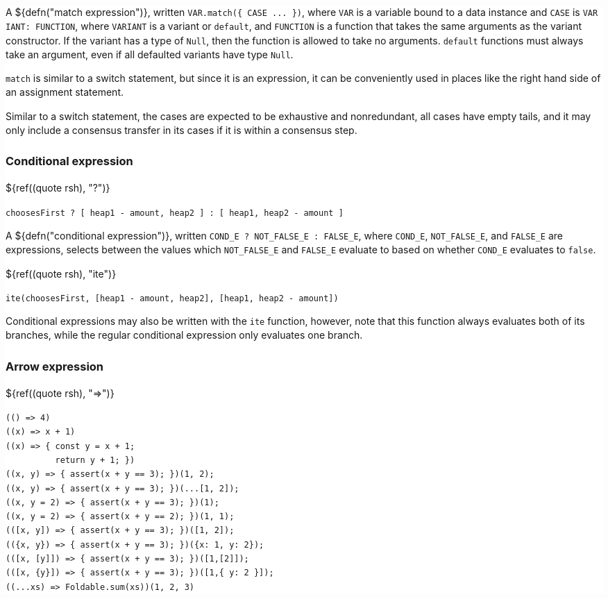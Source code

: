 
A ${defn("match expression")}, written `VAR.match({ CASE ... })`, where `VAR` is a variable
bound to a data instance and `CASE` is `VARIANT: FUNCTION`, where `VARIANT` is a
variant or `default`, and `FUNCTION` is a function that takes the same arguments as the
variant constructor.
If the variant has a type of `Null`, then the function is allowed to take no arguments.
`default` functions must always take an argument, even if all defaulted variants have type `Null`.

`match` is similar to a switch statement, but since it is an expression, it
can be conveniently used in places like the right hand side of an assignment statement.

Similar to a switch statement, the cases are expected to be exhaustive and nonredundant,
all cases have empty tails, and it may only include a consensus transfer in
its cases if it is within a consensus step.

### Conditional expression

${ref((quote rsh), "?")}
```reach
choosesFirst ? [ heap1 - amount, heap2 ] : [ heap1, heap2 - amount ] 
```


A ${defn("conditional expression")}, written `COND_E ? NOT_FALSE_E : FALSE_E`, where `COND_E`, `NOT_FALSE_E`, and `FALSE_E` are expressions, selects between the values which `NOT_FALSE_E` and `FALSE_E` evaluate to based on whether `COND_E` evaluates to `false`.

${ref((quote rsh), "ite")}
```reach
ite(choosesFirst, [heap1 - amount, heap2], [heap1, heap2 - amount])
```


Conditional expressions may also be written with the `ite` function,
however, note that this function always evaluates both of its branches,
while the regular conditional expression only evaluates one branch.

### Arrow expression

${ref((quote rsh), "=>")}
```reach
(() => 4)
((x) => x + 1)
((x) => { const y = x + 1;
          return y + 1; })
((x, y) => { assert(x + y == 3); })(1, 2);
((x, y) => { assert(x + y == 3); })(...[1, 2]);
((x, y = 2) => { assert(x + y == 3); })(1);
((x, y = 2) => { assert(x + y == 2); })(1, 1);
(([x, y]) => { assert(x + y == 3); })([1, 2]);
(({x, y}) => { assert(x + y == 3); })({x: 1, y: 2});
(([x, [y]]) => { assert(x + y == 3); })([1,[2]]);
(([x, {y}]) => { assert(x + y == 3); })([1,{ y: 2 }]);
((...xs) => Foldable.sum(xs))(1, 2, 3)
```

